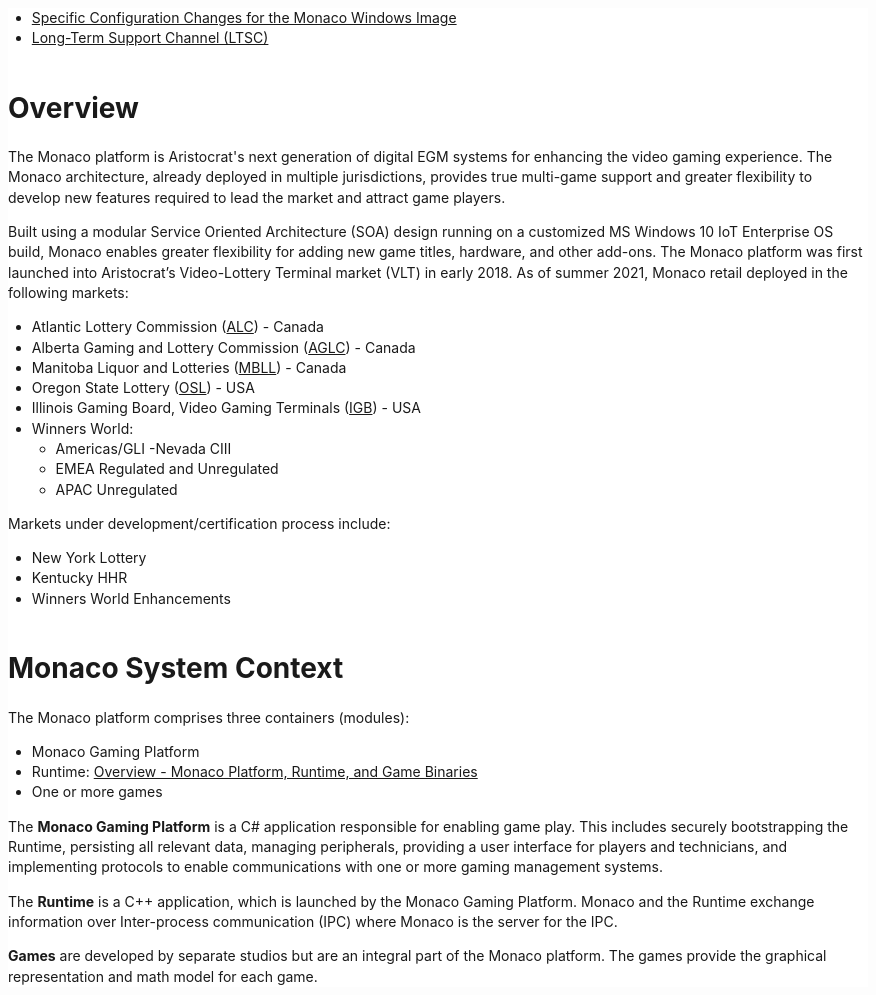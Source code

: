   - [Specific Configuration Changes for the Monaco Windows Image](#specific-configuration-changes-for-the-monaco-windows-image)
  - [Long-Term Support Channel (LTSC)](#long-term-support-channel-ltsc)



# Overview

The Monaco platform is Aristocrat's next generation of digital EGM systems for enhancing the video gaming experience. The Monaco architecture, already deployed in multiple jurisdictions, provides true multi-game support and greater flexibility to develop new features required to lead the market and attract game players.

Built using a modular Service Oriented Architecture (SOA) design running on a customized MS Windows 10 IoT Enterprise OS build, Monaco enables greater flexibility for adding new game titles, hardware, and other add-ons. The Monaco platform was first launched into Aristocrat’s Video-Lottery Terminal market (VLT) in early 2018. As of summer 2021, Monaco retail deployed in the following markets:

-   Atlantic Lottery Commission ([ALC](https://www.alc.ca/content/alc/en.html)) - Canada
-   Alberta Gaming and Lottery Commission ([AGLC](https://aglc.ca/)) - Canada
-   Manitoba Liquor and Lotteries ([MBLL](https://www.mbll.ca/)) - Canada
-   Oregon State Lottery ([OSL](https://www.oregonlottery.org/)) - USA
-   Illinois Gaming Board, Video Gaming Terminals ([IGB](https://www.igb.illinois.gov/)) - USA
-   Winners World:
    -   Americas/GLI -Nevada CIII
    -   EMEA Regulated and Unregulated
    -   APAC Unregulated

Markets under development/certification process include:

-   New York Lottery
-   Kentucky HHR
-   Winners World Enhancements 

# Monaco System Context

The Monaco platform comprises three containers (modules):

-   Monaco Gaming Platform
-   Runtime: [Overview - Monaco Platform, Runtime, and Game Binaries](https://confy.aristocrat.com/display/GTech/Overview+-+Monaco+Platform%2C+Runtime%2C+and+Game+Binaries)
-   One or more games

The **Monaco Gaming Platform** is a C# application responsible for enabling game play. This includes securely bootstrapping the Runtime, persisting all relevant data, managing peripherals, providing a user interface for players and technicians, and implementing protocols to enable communications with one or more gaming management systems.

The **Runtime** is a C++ application, which is launched by the Monaco Gaming Platform. Monaco and the Runtime exchange information over Inter-process communication (IPC) where Monaco is the server for the IPC. 

**Games** are developed by separate studios but are an integral part of the Monaco platform. The games provide the graphical representation and math model for each game.
